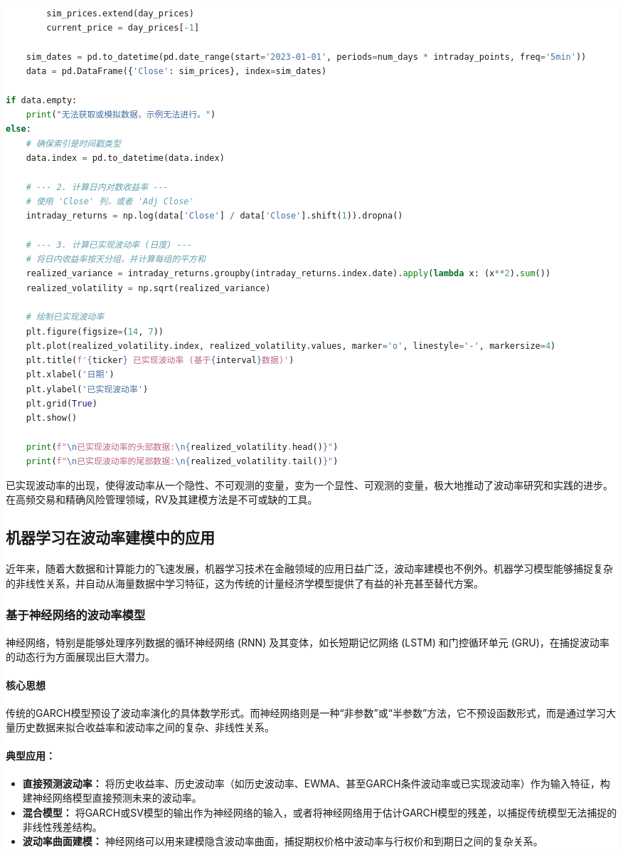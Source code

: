 ```python
        sim_prices.extend(day_prices)
        current_price = day_prices[-1]
    
    sim_dates = pd.to_datetime(pd.date_range(start='2023-01-01', periods=num_days * intraday_points, freq='5min'))
    data = pd.DataFrame({'Close': sim_prices}, index=sim_dates)

if data.empty:
    print("无法获取或模拟数据，示例无法进行。")
else:
    # 确保索引是时间戳类型
    data.index = pd.to_datetime(data.index)
    
    # --- 2. 计算日内对数收益率 ---
    # 使用 'Close' 列，或者 'Adj Close'
    intraday_returns = np.log(data['Close'] / data['Close'].shift(1)).dropna()

    # --- 3. 计算已实现波动率 (日度) ---
    # 将日内收益率按天分组，并计算每组的平方和
    realized_variance = intraday_returns.groupby(intraday_returns.index.date).apply(lambda x: (x**2).sum())
    realized_volatility = np.sqrt(realized_variance)

    # 绘制已实现波动率
    plt.figure(figsize=(14, 7))
    plt.plot(realized_volatility.index, realized_volatility.values, marker='o', linestyle='-', markersize=4)
    plt.title(f'{ticker} 已实现波动率 (基于{interval}数据)')
    plt.xlabel('日期')
    plt.ylabel('已实现波动率')
    plt.grid(True)
    plt.show()

    print(f"\n已实现波动率的头部数据:\n{realized_volatility.head()}")
    print(f"\n已实现波动率的尾部数据:\n{realized_volatility.tail()}")
```
已实现波动率的出现，使得波动率从一个隐性、不可观测的变量，变为一个显性、可观测的变量，极大地推动了波动率研究和实践的进步。在高频交易和精确风险管理领域，RV及其建模方法是不可或缺的工具。

## 机器学习在波动率建模中的应用

近年来，随着大数据和计算能力的飞速发展，机器学习技术在金融领域的应用日益广泛，波动率建模也不例外。机器学习模型能够捕捉复杂的非线性关系，并自动从海量数据中学习特征，这为传统的计量经济学模型提供了有益的补充甚至替代方案。

### 基于神经网络的波动率模型

神经网络，特别是能够处理序列数据的循环神经网络 (RNN) 及其变体，如长短期记忆网络 (LSTM) 和门控循环单元 (GRU)，在捕捉波动率的动态行为方面展现出巨大潜力。

#### 核心思想
传统的GARCH模型预设了波动率演化的具体数学形式。而神经网络则是一种“非参数”或“半参数”方法，它不预设函数形式，而是通过学习大量历史数据来拟合收益率和波动率之间的复杂、非线性关系。

#### 典型应用：
- **直接预测波动率：** 将历史收益率、历史波动率（如历史波动率、EWMA、甚至GARCH条件波动率或已实现波动率）作为输入特征，构建神经网络模型直接预测未来的波动率。
- **混合模型：** 将GARCH或SV模型的输出作为神经网络的输入，或者将神经网络用于估计GARCH模型的残差，以捕捉传统模型无法捕捉的非线性残差结构。
- **波动率曲面建模：** 神经网络可以用来建模隐含波动率曲面，捕捉期权价格中波动率与行权价和到期日之间的复杂关系。
